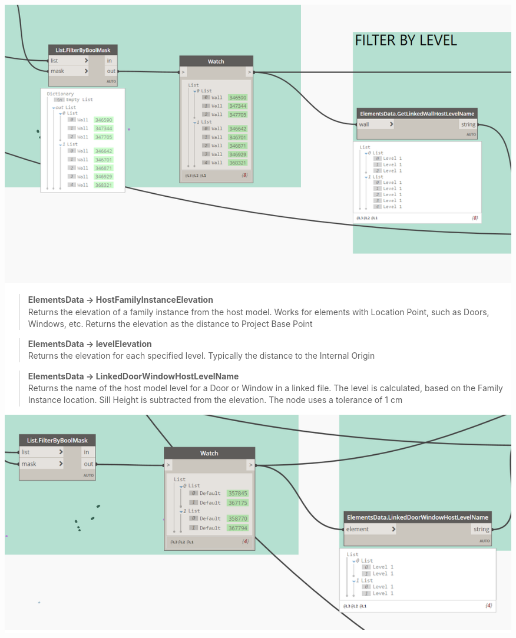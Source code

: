 ![GetLinkedWallHostLevelName](/images/GetLinkedWallHostLevelName01.png)


> **ElementsData -> HostFamilyInstanceElevation**  
> Returns the elevation of a family instance from the host model. Works for elements with Location Point, such as Doors, Windows, etc. 
> Returns the elevation as the distance to Project Base Point


> **ElementsData -> levelElevation**  
> Returns the elevation for each specified level. Typically the distance to the Internal Origin 


> **ElementsData -> LinkedDoorWindowHostLevelName**  
> Returns the name of the host model level for a Door or Window in a linked file. The level is calculated, based on the Family Instance location.
> Sill Height is subtracted from the elevation. The node uses a tolerance of 1 cm

![LinkedDoorWindowHostLevelName](/images/LinkedDoorWindowHostLevelName01.png)
